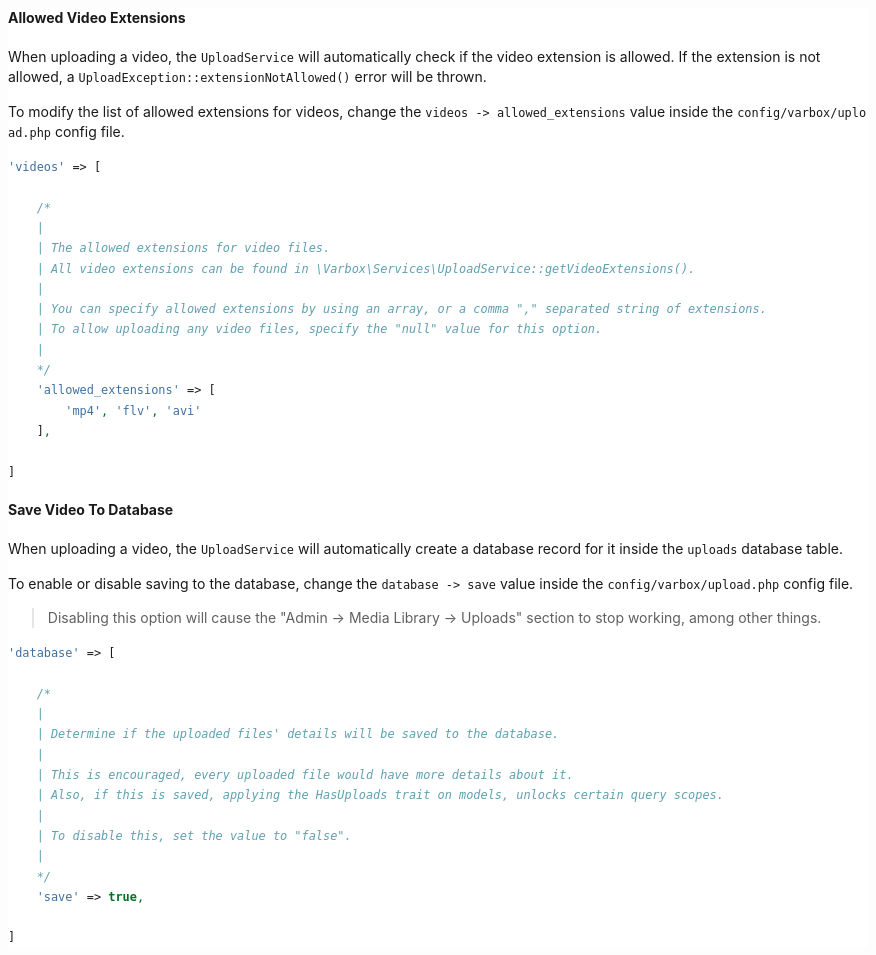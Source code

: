 <a name="allowed-video-extensions"></a>
#### Allowed Video Extensions

When uploading a video, the `UploadService` will automatically check if the video extension is allowed. 
If the extension is not allowed, a `UploadException::extensionNotAllowed()` error will be thrown.

To modify the list of allowed extensions for videos, change the `videos -> allowed_extensions` value inside the `config/varbox/upload.php` config file.

```php
'videos' => [

    /*
    |
    | The allowed extensions for video files.
    | All video extensions can be found in \Varbox\Services\UploadService::getVideoExtensions().
    |
    | You can specify allowed extensions by using an array, or a comma "," separated string of extensions.
    | To allow uploading any video files, specify the "null" value for this option.
    |
    */
    'allowed_extensions' => [
        'mp4', 'flv', 'avi'
    ],

]
```

<a name="save-video-to-database"></a>
#### Save Video To Database

When uploading a video, the `UploadService` will automatically create a database record for it inside the `uploads` database table. 

To enable or disable saving to the database, change the `database -> save` value inside the `config/varbox/upload.php` config file.

> Disabling this option will cause the "Admin -> Media Library -> Uploads" section to stop working, among other things.

```php
'database' => [

    /*
    |
    | Determine if the uploaded files' details will be saved to the database.
    |
    | This is encouraged, every uploaded file would have more details about it.
    | Also, if this is saved, applying the HasUploads trait on models, unlocks certain query scopes.
    |
    | To disable this, set the value to "false".
    |
    */
    'save' => true,

]
```
